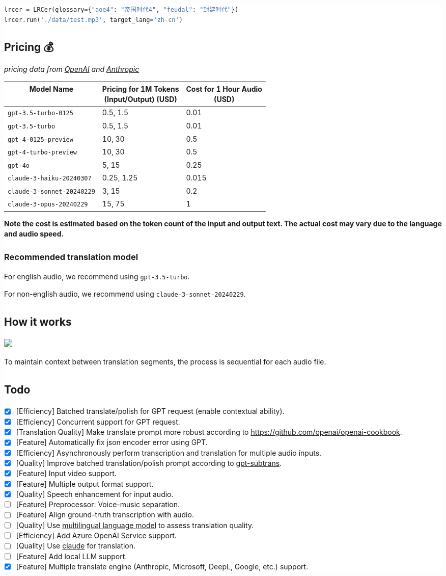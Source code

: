 ```python
lrcer = LRCer(glossary={"aoe4": "帝国时代4", "feudal": "封建时代"})
lrcer.run('./data/test.mp3', target_lang='zh-cn')
```

## Pricing 💰

*pricing data from [OpenAI](https://openai.com/pricing)
and [Anthropic](https://docs.anthropic.com/claude/docs/models-overview#model-comparison)*

| Model Name                 | Pricing for 1M Tokens <br/>(Input/Output) (USD) | Cost for 1 Hour Audio <br/>(USD) |
|----------------------------|-------------------------------------------------|----------------------------------|
| `gpt-3.5-turbo-0125`       | 0.5, 1.5                                        | 0.01                             |
| `gpt-3.5-turbo`            | 0.5, 1.5                                        | 0.01                             |
| `gpt-4-0125-preview`       | 10, 30                                          | 0.5                              |
| `gpt-4-turbo-preview`      | 10, 30                                          | 0.5                              |
| `gpt-4o`                   | 5, 15                                           | 0.25                             |
| `claude-3-haiku-20240307`  | 0.25, 1.25                                      | 0.015                            |
| `claude-3-sonnet-20240229` | 3, 15                                           | 0.2                              |
| `claude-3-opus-20240229`   | 15, 75                                          | 1                                |

**Note the cost is estimated based on the token count of the input and output text.
The actual cost may vary due to the language and audio speed.**

### Recommended translation model

For english audio, we recommend using `gpt-3.5-turbo`.

For non-english audio, we recommend using `claude-3-sonnet-20240229`.

## How it works

![](https://github.com/zh-plus/openlrc/blob/master/resources/how-it-works.png?raw=true)

To maintain context between translation segments, the process is sequential for each audio file.

## Todo

- [x] [Efficiency] Batched translate/polish for GPT request (enable contextual ability).
- [x] [Efficiency] Concurrent support for GPT request.
- [x] [Translation Quality] Make translate prompt more robust according to https://github.com/openai/openai-cookbook.
- [x] [Feature] Automatically fix json encoder error using GPT.
- [x] [Efficiency] Asynchronously perform transcription and translation for multiple audio inputs.
- [x] [Quality] Improve batched translation/polish prompt according
  to [gpt-subtrans](https://github.com/machinewrapped/gpt-subtrans).
- [x] [Feature] Input video support.
- [X] [Feature] Multiple output format support.
- [x] [Quality] Speech enhancement for input audio.
- [ ] [Feature] Preprocessor: Voice-music separation.
- [ ] [Feature] Align ground-truth transcription with audio.
- [ ] [Quality]
  Use [multilingual language model](https://www.sbert.net/docs/pretrained_models.html#multi-lingual-models) to assess
  translation quality.
- [ ] [Efficiency] Add Azure OpenAI Service support.
- [ ] [Quality] Use [claude](https://www.anthropic.com/index/introducing-claude) for translation.
- [ ] [Feature] Add local LLM support.
- [X] [Feature] Multiple translate engine (Anthropic, Microsoft, DeepL, Google, etc.) support.